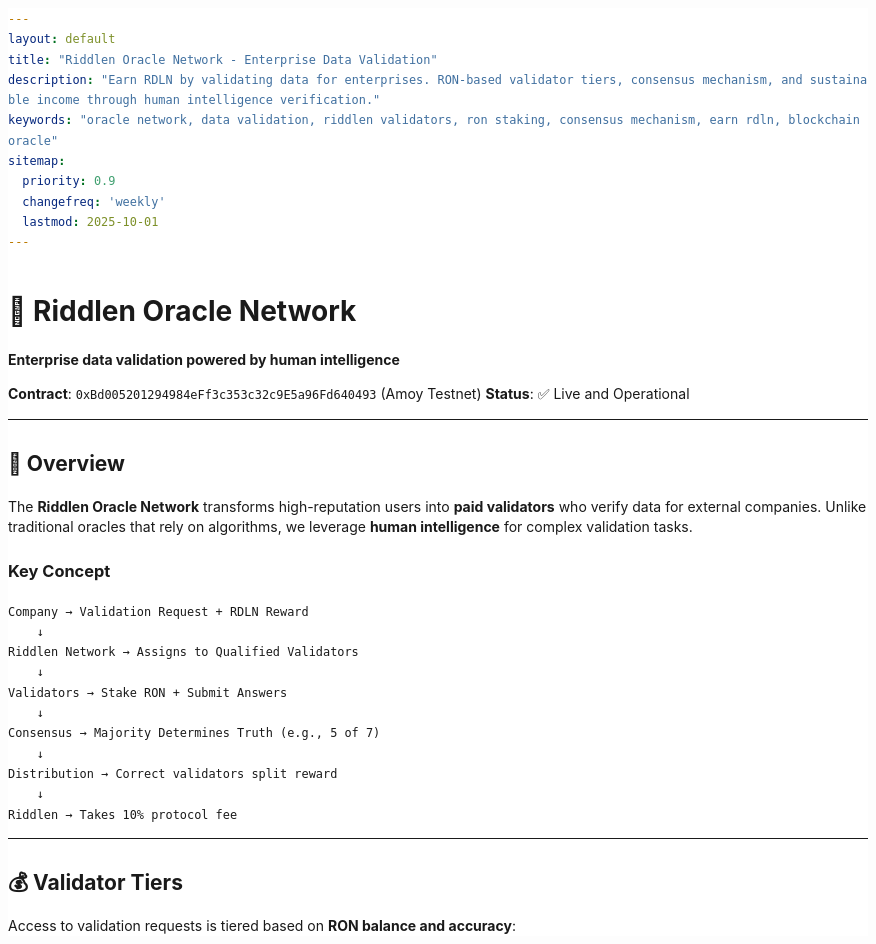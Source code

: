 ```yaml
---
layout: default
title: "Riddlen Oracle Network - Enterprise Data Validation"
description: "Earn RDLN by validating data for enterprises. RON-based validator tiers, consensus mechanism, and sustainable income through human intelligence verification."
keywords: "oracle network, data validation, riddlen validators, ron staking, consensus mechanism, earn rdln, blockchain oracle"
sitemap:
  priority: 0.9
  changefreq: 'weekly'
  lastmod: 2025-10-01
---
```


# 🔮 Riddlen Oracle Network

**Enterprise data validation powered by human intelligence**

**Contract**: `0xBd005201294984eFf3c353c32c9E5a96Fd640493` (Amoy Testnet)
**Status**: ✅ Live and Operational

---

## 🎯 Overview

The **Riddlen Oracle Network** transforms high-reputation users into **paid validators** who verify data for external companies. Unlike traditional oracles that rely on algorithms, we leverage **human intelligence** for complex validation tasks.

### Key Concept

```
Company → Validation Request + RDLN Reward
    ↓
Riddlen Network → Assigns to Qualified Validators
    ↓
Validators → Stake RON + Submit Answers
    ↓
Consensus → Majority Determines Truth (e.g., 5 of 7)
    ↓
Distribution → Correct validators split reward
    ↓
Riddlen → Takes 10% protocol fee
```

---

## 💰 Validator Tiers

Access to validation requests is tiered based on **RON balance and accuracy**:
